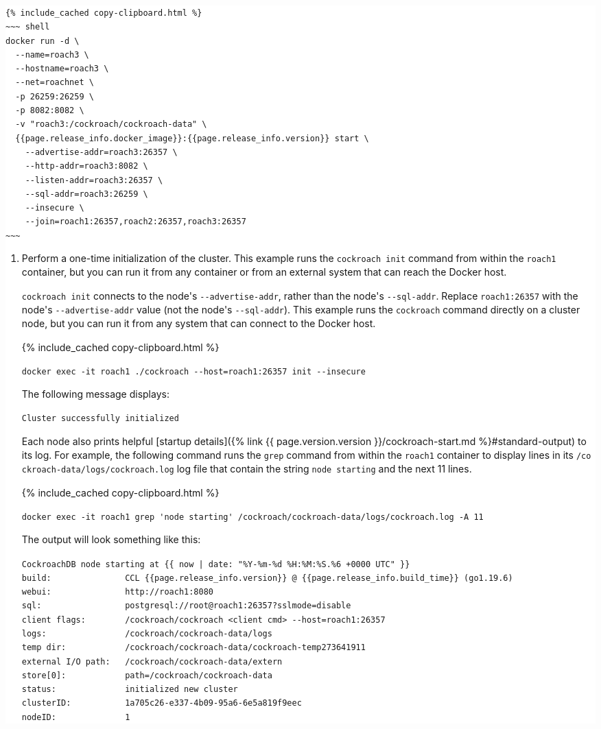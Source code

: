     {% include_cached copy-clipboard.html %}
    ~~~ shell
    docker run -d \
      --name=roach3 \
      --hostname=roach3 \
      --net=roachnet \
      -p 26259:26259 \
      -p 8082:8082 \
      -v "roach3:/cockroach/cockroach-data" \
      {{page.release_info.docker_image}}:{{page.release_info.version}} start \
        --advertise-addr=roach3:26357 \
        --http-addr=roach3:8082 \
        --listen-addr=roach3:26357 \
        --sql-addr=roach3:26259 \
        --insecure \
        --join=roach1:26357,roach2:26357,roach3:26357
    ~~~

1. Perform a one-time initialization of the cluster. This example runs the `cockroach init` command from within the `roach1` container, but you can run it from any container or from an external system that can reach the Docker host.

    `cockroach init` connects to the node's `--advertise-addr`, rather than the node's `--sql-addr`. Replace `roach1:26357` with the node's `--advertise-addr` value (not the node's `--sql-addr`). This example runs the `cockroach` command directly on a cluster node, but you can run it from any system that can connect to the Docker host.

    {% include_cached copy-clipboard.html %}
    ~~~ shell
    docker exec -it roach1 ./cockroach --host=roach1:26357 init --insecure
    ~~~

    The following message displays:

    ~~~
    Cluster successfully initialized
    ~~~

    Each node also prints helpful [startup details]({% link {{ page.version.version }}/cockroach-start.md %}#standard-output) to its log. For example, the following command runs the `grep` command from within the `roach1` container to display lines in its `/cockroach-data/logs/cockroach.log` log file that contain the string `node starting` and the next 11 lines.

    {% include_cached copy-clipboard.html %}
    ~~~ shell
    docker exec -it roach1 grep 'node starting' /cockroach/cockroach-data/logs/cockroach.log -A 11
    ~~~

    The output will look something like this:

    ~~~
    CockroachDB node starting at {{ now | date: "%Y-%m-%d %H:%M:%S.%6 +0000 UTC" }}
    build:               CCL {{page.release_info.version}} @ {{page.release_info.build_time}} (go1.19.6)
    webui:               http://roach1:8080
    sql:                 postgresql://root@roach1:26357?sslmode=disable
    client flags:        /cockroach/cockroach <client cmd> --host=roach1:26357
    logs:                /cockroach/cockroach-data/logs
    temp dir:            /cockroach/cockroach-data/cockroach-temp273641911
    external I/O path:   /cockroach/cockroach-data/extern
    store[0]:            path=/cockroach/cockroach-data
    status:              initialized new cluster
    clusterID:           1a705c26-e337-4b09-95a6-6e5a819f9eec
    nodeID:              1
    ~~~
